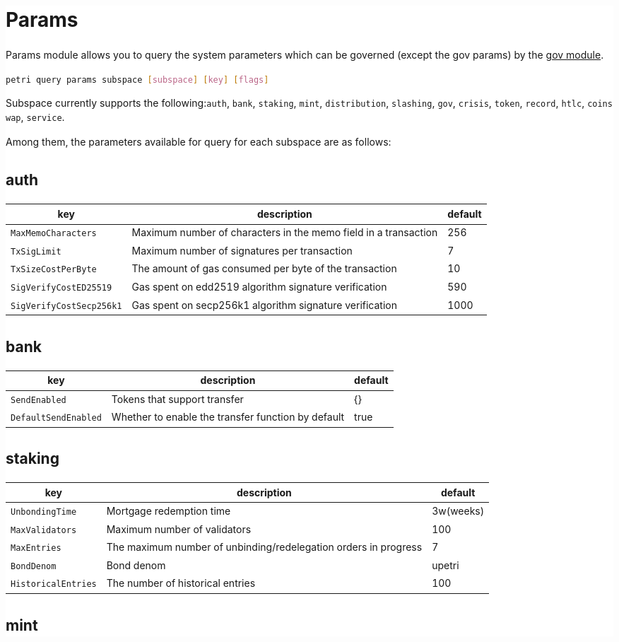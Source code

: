# Params

Params module allows you to query the system parameters which can be governed (except the gov params) by the [gov module](./gov.md).

```bash
petri query params subspace [subspace] [key] [flags]
```

Subspace currently supports the following:`auth`, `bank`, `staking`, `mint`, `distribution`, `slashing`, `gov`, `crisis`, `token`, `record`, `htlc`, `coinswap`, `service`.

Among them, the parameters available for query for each subspace are as follows:

## auth

| key                      | description                                                     | default |
| ------------------------ | --------------------------------------------------------------- | ------- |
| `MaxMemoCharacters`      | Maximum number of characters in the memo field in a transaction | 256     |
| `TxSigLimit`             | Maximum number of signatures per transaction                    | 7       |
| `TxSizeCostPerByte`      | The amount of gas consumed per byte of the transaction          | 10      |
| `SigVerifyCostED25519`   | Gas spent on edd2519 algorithm signature verification           | 590     |
| `SigVerifyCostSecp256k1` | Gas spent on secp256k1 algorithm signature verification         | 1000    |

## bank

| key                  | description                                        | default |
| -------------------- | -------------------------------------------------- | ------- |
| `SendEnabled`        | Tokens that support transfer                       | {}      |
| `DefaultSendEnabled` | Whether to enable the transfer function by default | true    |

## staking

| key                 | description                                                     | default   |
| ------------------- | --------------------------------------------------------------- | --------- |
| `UnbondingTime`     | Mortgage redemption time                                        | 3w(weeks) |
| `MaxValidators`     | Maximum number of validators                                    | 100       |
| `MaxEntries`        | The maximum number of unbinding/redelegation orders in progress | 7         |
| `BondDenom`         | Bond denom                                                      | upetri     |
| `HistoricalEntries` | The number of historical entries                                | 100       |

## mint
